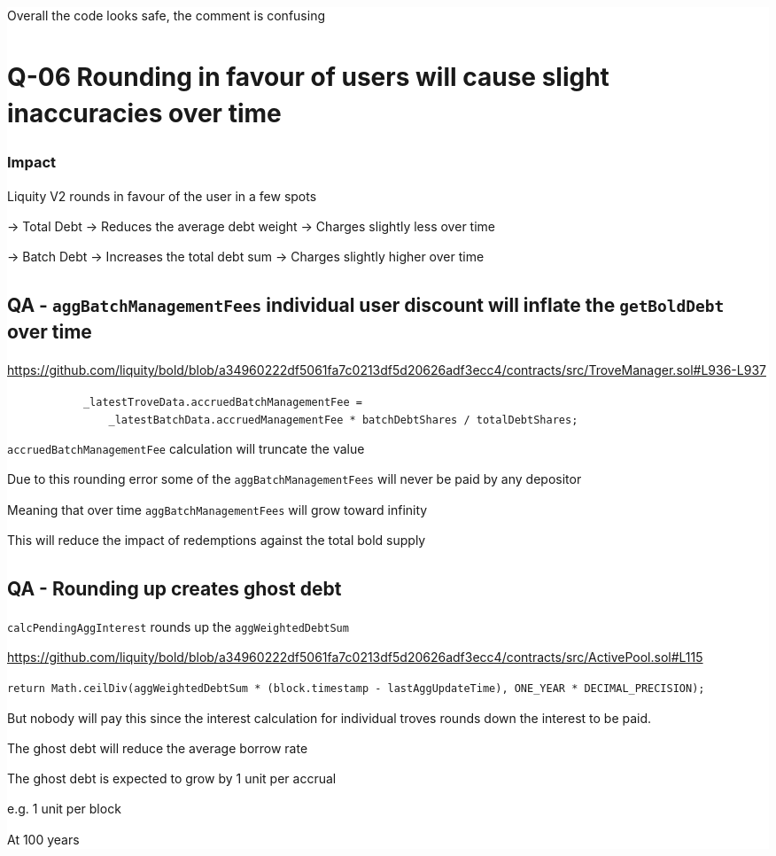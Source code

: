 Overall the code looks safe, the comment is confusing

# Q-06 Rounding in favour of users will cause slight inaccuracies over time

### Impact

Liquity V2 rounds in favour of the user in a few spots

-> Total Debt
-> Reduces the average debt weight -> Charges slightly less over time

-> Batch Debt
-> Increases the total debt sum
-> Charges slightly higher over time

## QA - `aggBatchManagementFees` individual user discount will inflate the `getBoldDebt` over time

https://github.com/liquity/bold/blob/a34960222df5061fa7c0213df5d20626adf3ecc4/contracts/src/TroveManager.sol#L936-L937

```solidity
            _latestTroveData.accruedBatchManagementFee =
                _latestBatchData.accruedManagementFee * batchDebtShares / totalDebtShares;
```

`accruedBatchManagementFee` calculation will truncate the value

Due to this rounding error some of the `aggBatchManagementFees` will never be paid by any depositor

Meaning that over time `aggBatchManagementFees` will grow toward infinity

This will reduce the impact of redemptions against the total bold supply

## QA - Rounding up creates ghost debt

`calcPendingAggInterest` rounds up the `aggWeightedDebtSum`

https://github.com/liquity/bold/blob/a34960222df5061fa7c0213df5d20626adf3ecc4/contracts/src/ActivePool.sol#L115

```solidity
return Math.ceilDiv(aggWeightedDebtSum * (block.timestamp - lastAggUpdateTime), ONE_YEAR * DECIMAL_PRECISION);
```

But nobody will pay this since the interest calculation for individual troves rounds down the interest to be paid.

The ghost debt will reduce the average borrow rate

The ghost debt is expected to grow by 1 unit per accrual

e.g. 1 unit per block 

At 100 years
